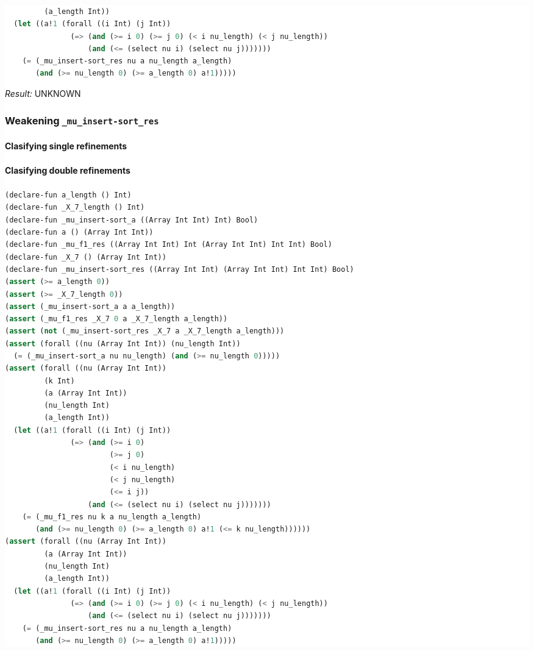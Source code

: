```lisp
         (a_length Int))
  (let ((a!1 (forall ((i Int) (j Int))
               (=> (and (>= i 0) (>= j 0) (< i nu_length) (< j nu_length))
                   (and (<= (select nu i) (select nu j)))))))
    (= (_mu_insert-sort_res nu a nu_length a_length)
       (and (>= nu_length 0) (>= a_length 0) a!1)))))
```

*Result:* UNKNOWN

### Weakening `_mu_insert-sort_res`

#### Clasifying single refinements

#### Clasifying double refinements

```lisp
(declare-fun a_length () Int)
(declare-fun _X_7_length () Int)
(declare-fun _mu_insert-sort_a ((Array Int Int) Int) Bool)
(declare-fun a () (Array Int Int))
(declare-fun _mu_f1_res ((Array Int Int) Int (Array Int Int) Int Int) Bool)
(declare-fun _X_7 () (Array Int Int))
(declare-fun _mu_insert-sort_res ((Array Int Int) (Array Int Int) Int Int) Bool)
(assert (>= a_length 0))
(assert (>= _X_7_length 0))
(assert (_mu_insert-sort_a a a_length))
(assert (_mu_f1_res _X_7 0 a _X_7_length a_length))
(assert (not (_mu_insert-sort_res _X_7 a _X_7_length a_length)))
(assert (forall ((nu (Array Int Int)) (nu_length Int))
  (= (_mu_insert-sort_a nu nu_length) (and (>= nu_length 0)))))
(assert (forall ((nu (Array Int Int))
         (k Int)
         (a (Array Int Int))
         (nu_length Int)
         (a_length Int))
  (let ((a!1 (forall ((i Int) (j Int))
               (=> (and (>= i 0)
                        (>= j 0)
                        (< i nu_length)
                        (< j nu_length)
                        (<= i j))
                   (and (<= (select nu i) (select nu j)))))))
    (= (_mu_f1_res nu k a nu_length a_length)
       (and (>= nu_length 0) (>= a_length 0) a!1 (<= k nu_length))))))
(assert (forall ((nu (Array Int Int))
         (a (Array Int Int))
         (nu_length Int)
         (a_length Int))
  (let ((a!1 (forall ((i Int) (j Int))
               (=> (and (>= i 0) (>= j 0) (< i nu_length) (< j nu_length))
                   (and (<= (select nu i) (select nu j)))))))
    (= (_mu_insert-sort_res nu a nu_length a_length)
       (and (>= nu_length 0) (>= a_length 0) a!1)))))
```
